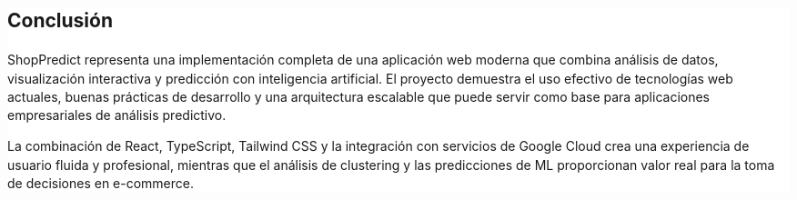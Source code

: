 ## Conclusión

ShopPredict representa una implementación completa de una aplicación web moderna que combina análisis de datos, visualización interactiva y predicción con inteligencia artificial. El proyecto demuestra el uso efectivo de tecnologías web actuales, buenas prácticas de desarrollo y una arquitectura escalable que puede servir como base para aplicaciones empresariales de análisis predictivo.

La combinación de React, TypeScript, Tailwind CSS y la integración con servicios de Google Cloud crea una experiencia de usuario fluida y profesional, mientras que el análisis de clustering y las predicciones de ML proporcionan valor real para la toma de decisiones en e-commerce.